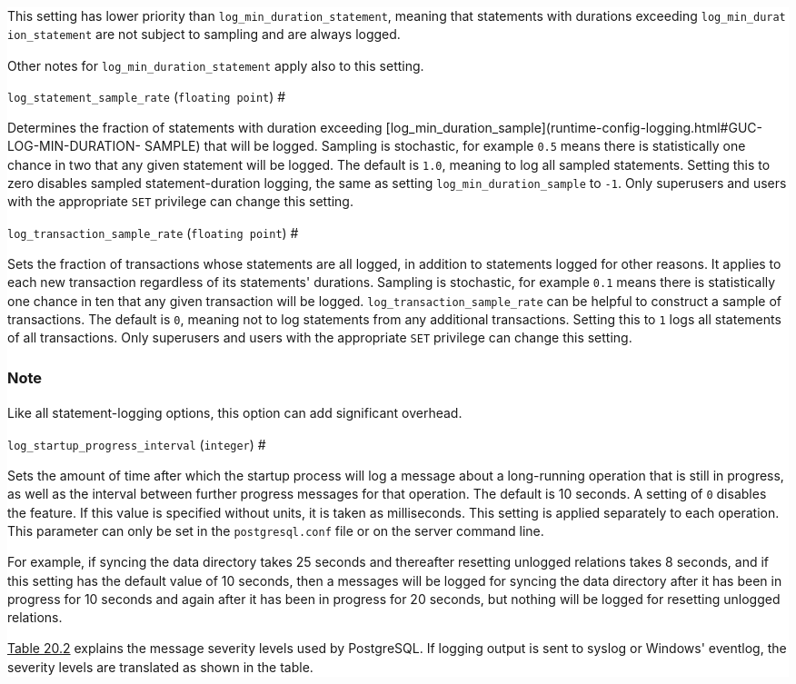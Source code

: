 This setting has lower priority than `log_min_duration_statement`, meaning
that statements with durations exceeding `log_min_duration_statement` are not
subject to sampling and are always logged.

Other notes for `log_min_duration_statement` apply also to this setting.

`log_statement_sample_rate` (`floating point`)  #

    

Determines the fraction of statements with duration exceeding
[log_min_duration_sample](runtime-config-logging.html#GUC-LOG-MIN-DURATION-
SAMPLE) that will be logged. Sampling is stochastic, for example `0.5` means
there is statistically one chance in two that any given statement will be
logged. The default is `1.0`, meaning to log all sampled statements. Setting
this to zero disables sampled statement-duration logging, the same as setting
`log_min_duration_sample` to `-1`. Only superusers and users with the
appropriate `SET` privilege can change this setting.

`log_transaction_sample_rate` (`floating point`)  #

    

Sets the fraction of transactions whose statements are all logged, in addition
to statements logged for other reasons. It applies to each new transaction
regardless of its statements' durations. Sampling is stochastic, for example
`0.1` means there is statistically one chance in ten that any given
transaction will be logged. `log_transaction_sample_rate` can be helpful to
construct a sample of transactions. The default is `0`, meaning not to log
statements from any additional transactions. Setting this to `1` logs all
statements of all transactions. Only superusers and users with the appropriate
`SET` privilege can change this setting.

### Note

Like all statement-logging options, this option can add significant overhead.

`log_startup_progress_interval` (`integer`)  #

    

Sets the amount of time after which the startup process will log a message
about a long-running operation that is still in progress, as well as the
interval between further progress messages for that operation. The default is
10 seconds. A setting of `0` disables the feature. If this value is specified
without units, it is taken as milliseconds. This setting is applied separately
to each operation. This parameter can only be set in the `postgresql.conf`
file or on the server command line.

For example, if syncing the data directory takes 25 seconds and thereafter
resetting unlogged relations takes 8 seconds, and if this setting has the
default value of 10 seconds, then a messages will be logged for syncing the
data directory after it has been in progress for 10 seconds and again after it
has been in progress for 20 seconds, but nothing will be logged for resetting
unlogged relations.

[Table 20.2](runtime-config-logging.html#RUNTIME-CONFIG-SEVERITY-LEVELS
"Table 20.2. Message Severity Levels") explains the message severity levels
used by PostgreSQL. If logging output is sent to syslog or Windows' eventlog,
the severity levels are translated as shown in the table.
